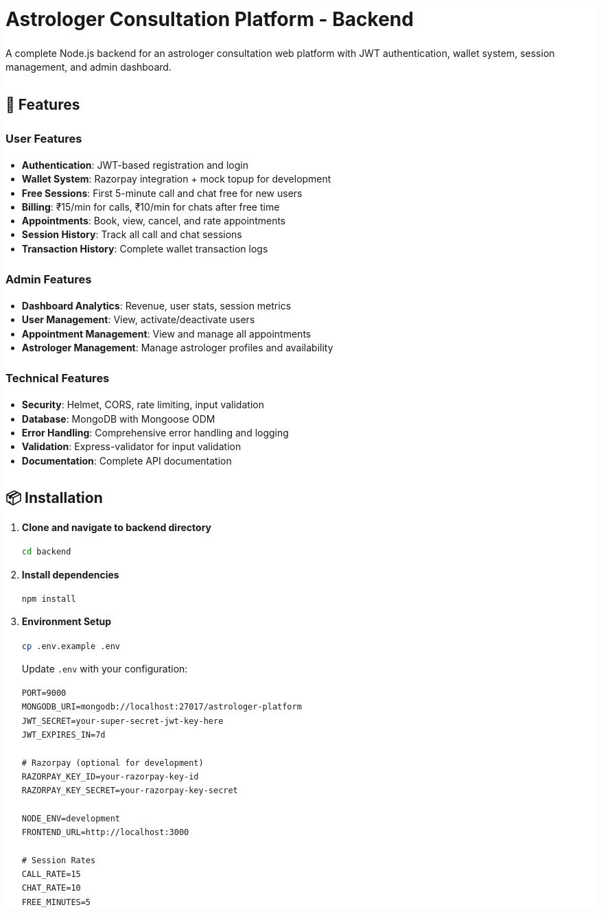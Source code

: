# Astrologer Consultation Platform - Backend

A complete Node.js backend for an astrologer consultation web platform with JWT authentication, wallet system, session management, and admin dashboard.

## 🚀 Features

### User Features
- **Authentication**: JWT-based registration and login
- **Wallet System**: Razorpay integration + mock topup for development
- **Free Sessions**: First 5-minute call and chat free for new users
- **Billing**: ₹15/min for calls, ₹10/min for chats after free time
- **Appointments**: Book, view, cancel, and rate appointments
- **Session History**: Track all call and chat sessions
- **Transaction History**: Complete wallet transaction logs

### Admin Features
- **Dashboard Analytics**: Revenue, user stats, session metrics
- **User Management**: View, activate/deactivate users
- **Appointment Management**: View and manage all appointments
- **Astrologer Management**: Manage astrologer profiles and availability

### Technical Features
- **Security**: Helmet, CORS, rate limiting, input validation
- **Database**: MongoDB with Mongoose ODM
- **Error Handling**: Comprehensive error handling and logging
- **Validation**: Express-validator for input validation
- **Documentation**: Complete API documentation

## 📦 Installation

1. **Clone and navigate to backend directory**
   ```bash
   cd backend
   ```

2. **Install dependencies**
   ```bash
   npm install
   ```

3. **Environment Setup**
   ```bash
   cp .env.example .env
   ```
   
   Update `.env` with your configuration:
   ```env
   PORT=9000
   MONGODB_URI=mongodb://localhost:27017/astrologer-platform
   JWT_SECRET=your-super-secret-jwt-key-here
   JWT_EXPIRES_IN=7d
   
   # Razorpay (optional for development)
   RAZORPAY_KEY_ID=your-razorpay-key-id
   RAZORPAY_KEY_SECRET=your-razorpay-key-secret
   
   NODE_ENV=development
   FRONTEND_URL=http://localhost:3000
   
   # Session Rates
   CALL_RATE=15
   CHAT_RATE=10
   FREE_MINUTES=5
   ```